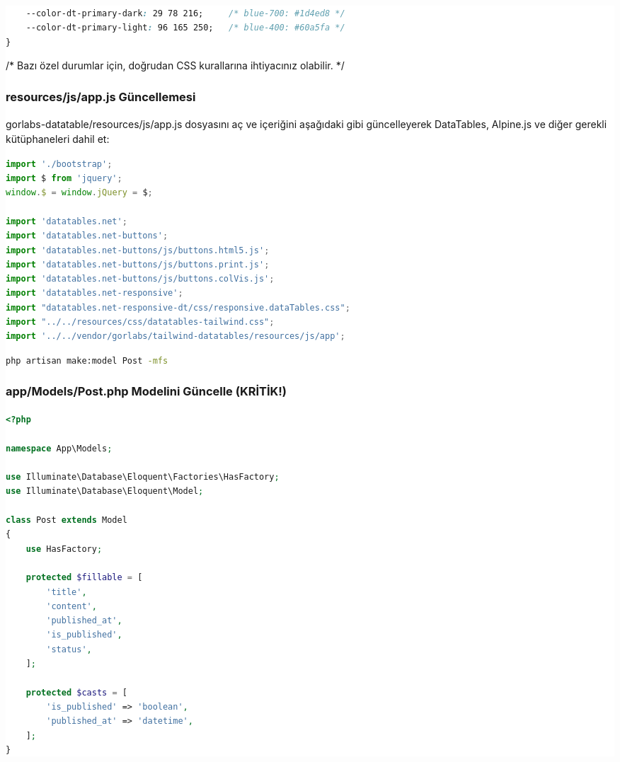 ```css
    --color-dt-primary-dark: 29 78 216;     /* blue-700: #1d4ed8 */
    --color-dt-primary-light: 96 165 250;   /* blue-400: #60a5fa */
}


```



/* Bazı özel durumlar için, doğrudan CSS kurallarına ihtiyacınız olabilir. */
### resources/js/app.js Güncellemesi
gorlabs-datatable/resources/js/app.js dosyasını aç ve içeriğini aşağıdaki gibi güncelleyerek DataTables, Alpine.js ve diğer gerekli kütüphaneleri dahil et:

```js
import './bootstrap';
import $ from 'jquery';
window.$ = window.jQuery = $;

import 'datatables.net';
import 'datatables.net-buttons';
import 'datatables.net-buttons/js/buttons.html5.js';
import 'datatables.net-buttons/js/buttons.print.js';
import 'datatables.net-buttons/js/buttons.colVis.js';
import 'datatables.net-responsive';
import "datatables.net-responsive-dt/css/responsive.dataTables.css";
import "../../resources/css/datatables-tailwind.css";
import '../../vendor/gorlabs/tailwind-datatables/resources/js/app';

```


```bash
php artisan make:model Post -mfs
```

### app/Models/Post.php Modelini Güncelle (KRİTİK!)

```php
<?php

namespace App\Models;

use Illuminate\Database\Eloquent\Factories\HasFactory;
use Illuminate\Database\Eloquent\Model;

class Post extends Model
{
    use HasFactory;

    protected $fillable = [
        'title',
        'content',
        'published_at',
        'is_published',
        'status',
    ];

    protected $casts = [
        'is_published' => 'boolean',
        'published_at' => 'datetime',
    ];
}

```
